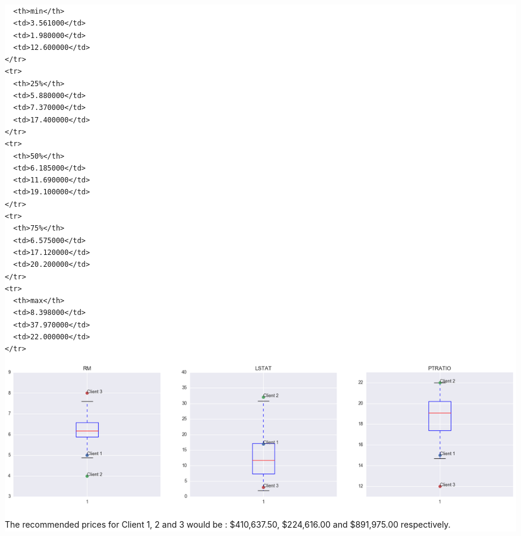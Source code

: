       <th>min</th>
      <td>3.561000</td>
      <td>1.980000</td>
      <td>12.600000</td>
    </tr>
    <tr>
      <th>25%</th>
      <td>5.880000</td>
      <td>7.370000</td>
      <td>17.400000</td>
    </tr>
    <tr>
      <th>50%</th>
      <td>6.185000</td>
      <td>11.690000</td>
      <td>19.100000</td>
    </tr>
    <tr>
      <th>75%</th>
      <td>6.575000</td>
      <td>17.120000</td>
      <td>20.200000</td>
    </tr>
    <tr>
      <th>max</th>
      <td>8.398000</td>
      <td>37.970000</td>
      <td>22.000000</td>
    </tr>
  </tbody>
</table>
</div>




![png](output_44_1.png)


The recommended prices for Client 1, 2 and 3 would be : \$410,637.50, \$224,616.00 and \$891,975.00 respectively.
